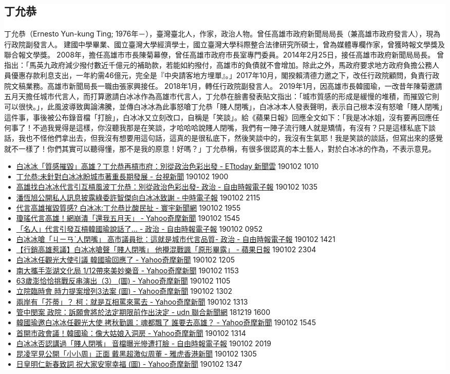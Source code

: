 ## 丁允恭

丁允恭（Ernesto Yun-kung Ting; 1976年－），臺灣臺北人，作家，政治人物。曾任高雄市政府新聞局局長（兼高雄市政府發言人），現為行政院副發言人。
建國中學畢業、國立臺灣大學經濟學士，國立臺灣大學科際整合法律研究所碩士，曾為媒體專欄作家，曾獲時報文學獎及聯合報文學獎。
2008年，擔任高雄市市長陳菊幕僚，曾任高雄市政府市長室專門委員。2014年2月25日，接任高雄市政府新聞局局長。
曾指出：「馬英九政府減少撥付數近千億元的補助款，若能如約撥付，高雄市的負債就不會增加。除此之外，馬政府要求地方政府負擔公務人員優惠存款利息支出，一年約需46億元，完全是『中央請客地方埋單』。」2017年10月，閣揆賴清德力邀之下，改任行政院顧問，負責行政院文稿業務。高雄市新聞局長一職由張家興接任。
2018年1月，轉任行政院副發言人。
2019年1月，因高雄市長韓國瑜，一改昔年陳菊邀請五月天擔任城市代言人，而打算邀請白冰冰作為高雄市代言人，丁允恭在臉書發表貼文指出：「城市質感的形成是緩慢的堆積，而摧毀它則可以很快。」，此風波導致輿論沸騰，並傳白冰冰為此事怒嗆丁允恭「賤人閉嘴」，白冰冰本人發表聲明，表示自己根本沒有怒嗆「賤人閉嘴」這件事，事後被公布錄音檔「打臉」，白冰冰又立刻改口，自稱是「笑談」。給《蘋果日報》回應全文如下：「我是冰冰姐，沒有要再回應任何事了！不過我覺得是這樣，你沒聽我那是在笑談，才哈哈哈說賤人閉嘴，我們有一陣子流行賤人就是矯情，有沒有？只是這樣私底下談話，我也不怪他們拿出去，但我沒有想要用這句話，這真的是很私底下，然後笑談中的，我沒有生氣耶！我是笑談的談話，但寫出來的感覺就不一樣了！你們其實可以聽得懂，那不是我的原意！好嗎？」丁允恭稱，有很多很認真的本土藝人，對於白冰冰的作為，不表示意見。
- [白冰冰「質感摧毀」高雄？丁允恭再槓市府：別從政治色彩出發 - ETtoday 新聞雲](https://www.ettoday.net/news/20190102/1345766.htm "白冰冰「質感摧毀」高雄？丁允恭再槓市府：別從政治色彩出發 - ETtoday 新聞雲") 190102 1010
- [丁允恭:未針對白冰冰盼城市著重長期發展 - 台視新聞](https://www.ttv.com.tw/news/view/10801020021300N/579 "丁允恭:未針對白冰冰盼城市著重長期發展 - 台視新聞") 190102 1900
- [高雄找白冰冰代言引互槓風波丁允恭：別從政治色彩出發- 政治 - 自由時報電子報](https://news.ltn.com.tw/news/politics/breakingnews/2659333 "高雄找白冰冰代言引互槓風波丁允恭：別從政治色彩出發- 政治 - 自由時報電子報") 190102 1035
- [潘恆旭公開私人訊息披露綠委許智傑向白冰冰致謝 - 中時電子報](https://www.chinatimes.com/realtimenews/20190102004043-260407 "潘恆旭公開私人訊息披露綠委許智傑向白冰冰致謝 - 中時電子報") 190102 2115
- [代言高雄摧毀質感? 白冰冰:丁允恭比酸民扯 - 寰宇新聞網](http://globalnewstv.com.tw/201901/54495/ "代言高雄摧毀質感? 白冰冰:丁允恭比酸民扯 - 寰宇新聞網") 190102 1955
- [瓊瑤代言高雄！網崩潰「還我五月天」 - Yahoo奇摩新聞](https://tw.news.yahoo.com/%E7%93%8A%E7%91%A4%E4%BB%A3%E8%A8%80%E9%AB%98%E9%9B%84-%E7%B6%B2%E5%B4%A9%E6%BD%B0-%E9%82%84%E6%88%91%E4%BA%94%E6%9C%88%E5%A4%A9-073003806.html "瓊瑤代言高雄！網崩潰「還我五月天」 - Yahoo奇摩新聞") 190102 1545
- [「名人」代言引發互槓韓國瑜說話了... - 政治 - 自由時報電子報](https://news.ltn.com.tw/news/politics/breakingnews/2659301 "「名人」代言引發互槓韓國瑜說話了... - 政治 - 自由時報電子報") 190102 0952
- [白冰冰嗆「ㄐㄧㄢˋ人閉嘴」 高市議員批：這就是城市代言品質- 政治 - 自由時報電子報](http://news.ltn.com.tw/news/politics/breakingnews/2659617 "白冰冰嗆「ㄐㄧㄢˋ人閉嘴」 高市議員批：這就是城市代言品質- 政治 - 自由時報電子報") 190102 1421
- [【行銷高雄惹議】白冰冰嗆聲「賤人閉嘴」 他攪混戰諷「原形畢露」 - 蘋果日報](https://tw.appledaily.com/new/realtime/20190102/1493822/ "【行銷高雄惹議】白冰冰嗆聲「賤人閉嘴」 他攪混戰諷「原形畢露」 - 蘋果日報") 190102 2304
- [白冰冰任觀光大使引議 韓國瑜回應了 - Yahoo奇摩新聞](https://tw.news.yahoo.com/%E7%99%BD%E5%86%B0%E5%86%B0%E4%BB%BB%E8%A7%80%E5%85%89%E5%A4%A7%E4%BD%BF%E5%BC%95%E8%AD%B0-%E9%9F%93%E5%9C%8B%E7%91%9C%E5%9B%9E%E6%87%89%E4%BA%86-040518186.html "白冰冰任觀光大使引議 韓國瑜回應了 - Yahoo奇摩新聞") 190102 1205
- [南大攜手澎湖文化局 1/12帶來美妙樂音 - Yahoo奇摩新聞](https://tw.news.yahoo.com/%E5%8D%97%E5%A4%A7%E6%94%9C%E6%89%8B%E6%BE%8E%E6%B9%96%E6%96%87%E5%8C%96%E5%B1%80-1-12%E5%B8%B6%E4%BE%86%E7%BE%8E%E5%A6%99%E6%A8%82%E9%9F%B3-035334805.html "南大攜手澎湖文化局 1/12帶來美妙樂音 - Yahoo奇摩新聞") 190102 1153
- [63歲澎恰恰挑戰反串演出（3） (圖) - Yahoo奇摩新聞](https://tw.news.yahoo.com/63%E6%AD%B2%E6%BE%8E%E6%81%B0%E6%81%B0%E6%8C%91%E6%88%B0%E5%8F%8D%E4%B8%B2%E6%BC%94%E5%87%BA-3-%E5%9C%96-030544426.html "63歲澎恰恰挑戰反串演出（3） (圖) - Yahoo奇摩新聞") 190102 1105
- [立院臨時會 時力提案增列3法案 (圖) - Yahoo奇摩新聞](https://tw.news.yahoo.com/%E7%AB%8B%E9%99%A2%E8%87%A8%E6%99%82%E6%9C%83-%E6%99%82%E5%8A%9B%E6%8F%90%E6%A1%88%E5%A2%9E%E5%88%973%E6%B3%95%E6%A1%88-%E5%9C%96-050246914.html "立院臨時會 時力提案增列3法案 (圖) - Yahoo奇摩新聞") 190102 1302
- [兩岸有「芥蒂」？ 柯：就是互相罵來罵去 - Yahoo奇摩新聞](https://tw.news.yahoo.com/video/%E5%85%A9%E5%B2%B8%E6%9C%89-%E8%8A%A5%E8%92%82-%E6%9F%AF-%E5%B0%B1%E6%98%AF%E4%BA%92%E7%9B%B8%E7%BD%B5%E4%BE%86%E7%BD%B5%E5%8E%BB-045752775.html "兩岸有「芥蒂」？ 柯：就是互相罵來罵去 - Yahoo奇摩新聞") 190102 1313
- [管中閔案 政院：訴願會將於法定期限前作出決定 - udn 聯合新聞網](https://udn.com/news/story/6928/3546726 "管中閔案 政院：訴願會將於法定期限前作出決定 - udn 聯合新聞網") 181219 1600
- [韓國瑜邀白冰冰任觀光大使 拷秋勤諷：魂都飄了 誰要去高雄？ - Yahoo奇摩新聞](https://tw.news.yahoo.com/%E9%9F%93%E5%9C%8B%E7%91%9C%E9%82%80%E7%99%BD%E5%86%B0%E5%86%B0%E4%BB%BB%E8%A7%80%E5%85%89%E5%A4%A7%E4%BD%BF-%E6%8B%B7%E7%A7%8B%E5%8B%A4%E8%AB%B7-%E9%AD%82%E9%83%BD%E9%A3%84%E4%BA%86-%E8%AA%B0%E8%A6%81%E5%8E%BB%E9%AB%98%E9%9B%84-074554155.html "韓國瑜邀白冰冰任觀光大使 拷秋勤諷：魂都飄了 誰要去高雄？ - Yahoo奇摩新聞") 190102 1545
- [首開市政會議！韓國瑜：像大姑娘入洞房 - Yahoo奇摩新聞](https://tw.news.yahoo.com/video/%E9%A6%96%E9%96%8B%E5%B8%82%E6%94%BF%E6%9C%83%E8%AD%B0-%E9%9F%93%E5%9C%8B%E7%91%9C-%E5%83%8F%E5%A4%A7%E5%A7%91%E5%A8%98%E5%85%A5%E6%B4%9E%E6%88%BF-045612150.html "首開市政會議！韓國瑜：像大姑娘入洞房 - Yahoo奇摩新聞") 190102 1314
- [白冰冰否認講過「賤人閉嘴」 音檔曝光慘遭打臉 - 自由時報電子報](http://ent.ltn.com.tw/news/breakingnews/2660106 "白冰冰否認講過「賤人閉嘴」 音檔曝光慘遭打臉 - 自由時報電子報") 190102 2019
- [昆凌罕見公開「小小周」正面 戴黑超激似周董 - 雅虎香港新聞](https://hk.news.yahoo.com/%E6%98%86%E5%87%8C%E7%BD%95%E8%A6%8B%E5%85%AC%E9%96%8B-%E5%B0%8F%E5%B0%8F%E5%91%A8-%E6%AD%A3%E9%9D%A2-%E6%88%B4%E9%BB%91%E8%B6%85%E6%BF%80%E4%BC%BC%E5%91%A8%E8%91%A3-050500538.html "昆凌罕見公開「小小周」正面 戴黑超激似周董 - 雅虎香港新聞") 190102 1305
- [日皇明仁新春致詞 祝大家安寧幸福 (圖) - Yahoo奇摩新聞](https://tw.news.yahoo.com/%E6%97%A5%E7%9A%87%E6%98%8E%E4%BB%81%E6%96%B0%E6%98%A5%E8%87%B4%E8%A9%9E-%E7%A5%9D%E5%A4%A7%E5%AE%B6%E5%AE%89%E5%AF%A7%E5%B9%B8%E7%A6%8F-%E5%9C%96-054747339.html "日皇明仁新春致詞 祝大家安寧幸福 (圖) - Yahoo奇摩新聞") 190102 1347